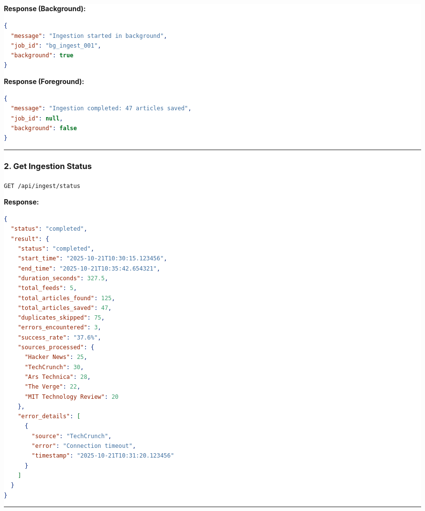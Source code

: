**Response (Background):**
```json
{
  "message": "Ingestion started in background",
  "job_id": "bg_ingest_001",
  "background": true
}
```

**Response (Foreground):**
```json
{
  "message": "Ingestion completed: 47 articles saved",
  "job_id": null,
  "background": false
}
```

---

### 2. Get Ingestion Status
```
GET /api/ingest/status
```

**Response:**
```json
{
  "status": "completed",
  "result": {
    "status": "completed",
    "start_time": "2025-10-21T10:30:15.123456",
    "end_time": "2025-10-21T10:35:42.654321",
    "duration_seconds": 327.5,
    "total_feeds": 5,
    "total_articles_found": 125,
    "total_articles_saved": 47,
    "duplicates_skipped": 75,
    "errors_encountered": 3,
    "success_rate": "37.6%",
    "sources_processed": {
      "Hacker News": 25,
      "TechCrunch": 30,
      "Ars Technica": 28,
      "The Verge": 22,
      "MIT Technology Review": 20
    },
    "error_details": [
      {
        "source": "TechCrunch",
        "error": "Connection timeout",
        "timestamp": "2025-10-21T10:31:20.123456"
      }
    ]
  }
}
```

---